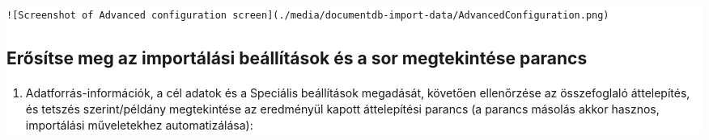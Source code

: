     ![Screenshot of Advanced configuration screen](./media/documentdb-import-data/AdvancedConfiguration.png)

## <a name="confirm-import-settings-and-view-command-line"></a>Erősítse meg az importálási beállítások és a sor megtekintése parancs

1. Adatforrás-információk, a cél adatok és a Speciális beállítások megadását, követően ellenőrzése az összefoglaló áttelepítés, és tetszés szerint/példány megtekintése az eredményül kapott áttelepítési parancs (a parancs másolás akkor hasznos, importálási műveletekhez automatizálása):
